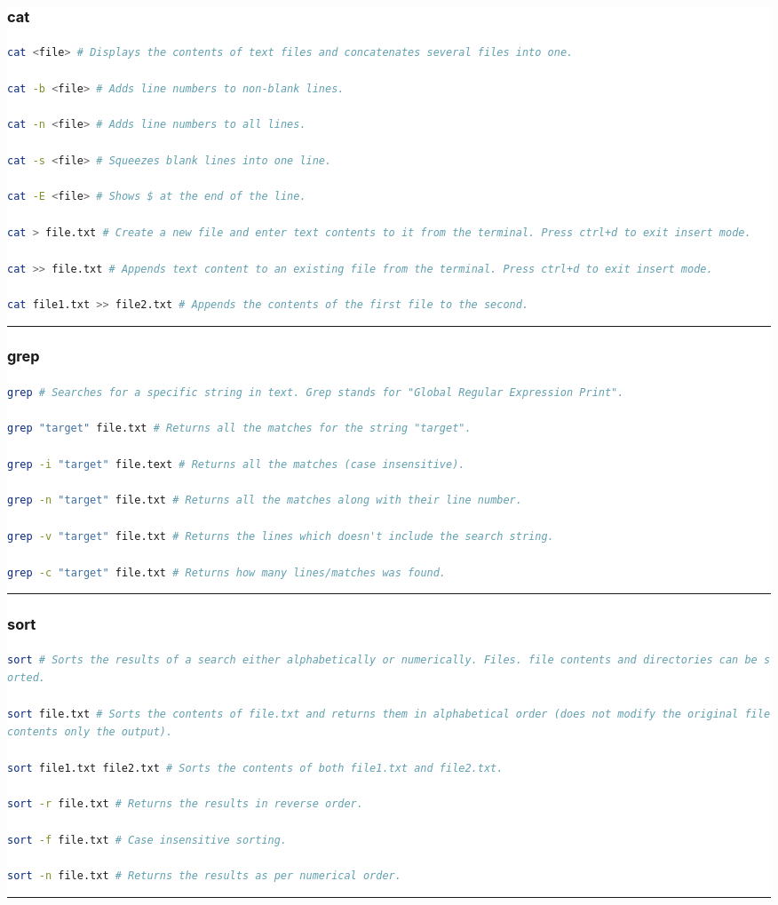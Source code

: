 ### cat

```bash
cat <file> # Displays the contents of text files and concatenates several files into one.

cat -b <file> # Adds line numbers to non-blank lines.

cat -n <file> # Adds line numbers to all lines.

cat -s <file> # Squeezes blank lines into one line.

cat -E <file> # Shows $ at the end of the line.

cat > file.txt # Create a new file and enter text contents to it from the terminal. Press ctrl+d to exit insert mode.

cat >> file.txt # Appends text content to an existing file from the terminal. Press ctrl+d to exit insert mode.

cat file1.txt >> file2.txt # Appends the contents of the first file to the second.

```

---

### grep

```bash
grep # Searches for a specific string in text. Grep stands for "Global Regular Expression Print".

grep "target" file.txt # Returns all the matches for the string "target".

grep -i "target" file.text # Returns all the matches (case insensitive).

grep -n "target" file.txt # Returns all the matches along with their line number.

grep -v "target" file.txt # Returns the lines which doesn't include the search string.

grep -c "target" file.txt # Returns how many lines/matches was found.

```

---

### sort

```bash
sort # Sorts the results of a search either alphabetically or numerically. Files. file contents and directories can be sorted.

sort file.txt # Sorts the contents of file.txt and returns them in alphabetical order (does not modify the original file contents only the output).

sort file1.txt file2.txt # Sorts the contents of both file1.txt and file2.txt.

sort -r file.txt # Returns the results in reverse order.

sort -f file.txt # Case insensitive sorting.

sort -n file.txt # Returns the results as per numerical order.

```

---